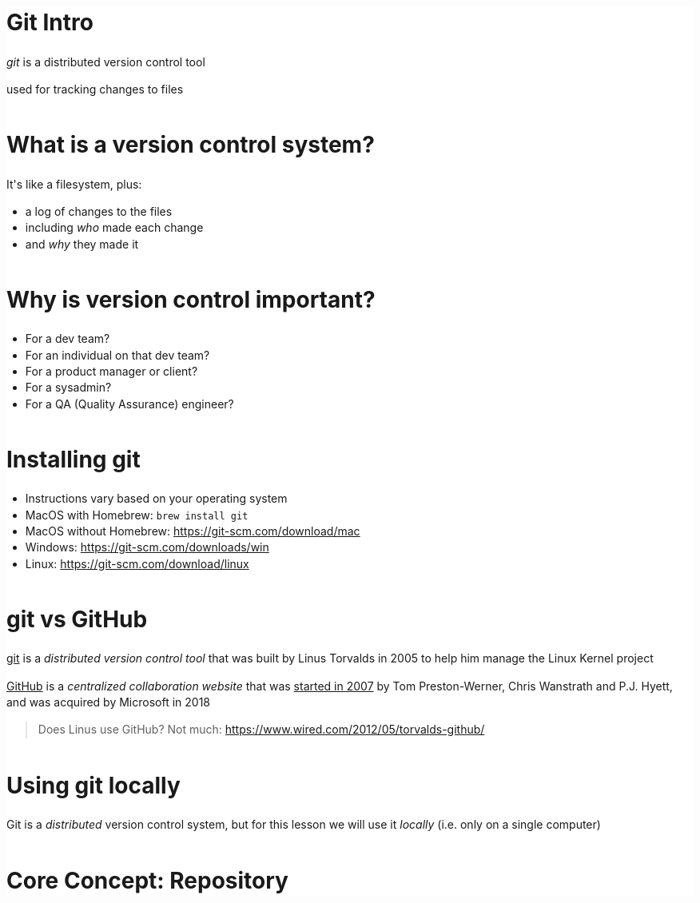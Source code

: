 # Git Intro

*git* is a distributed version control tool

used for tracking changes to files

# What is a version control system?

It's like a filesystem, plus:

  * a log of changes to the files
  * including *who* made each change
  * and *why* they made it
  
# Why is version control important?

* For a dev team?
* For an individual on that dev team?
* For a product manager or client?
* For a sysadmin?
* For a QA (Quality Assurance) engineer?

# Installing git

* Instructions vary based on your operating system
* MacOS with Homebrew: `brew install git`
* MacOS without Homebrew: https://git-scm.com/download/mac
* Windows: https://git-scm.com/downloads/win
* Linux: https://git-scm.com/download/linux

# git vs GitHub

[git](https://git-scm.com/book/) is a *distributed version control tool* that was built by Linus Torvalds in 2005 to help him manage the Linux Kernel project

[GitHub](https://github.com/) is a *centralized collaboration website* that was [started in 2007](https://www.inc.com/30under30/christine-lagorio/github-pj-hyett-chris-wanstrath-2013.html) by Tom Preston-Werner, Chris Wanstrath and P.J. Hyett, and was acquired by Microsoft in 2018

> Does Linus use GitHub? Not much: <https://www.wired.com/2012/05/torvalds-github/>

# Using git locally

Git is a *distributed* version control system, but for this lesson we will use it *locally* (i.e. only on a single computer)

# Core Concept: Repository
